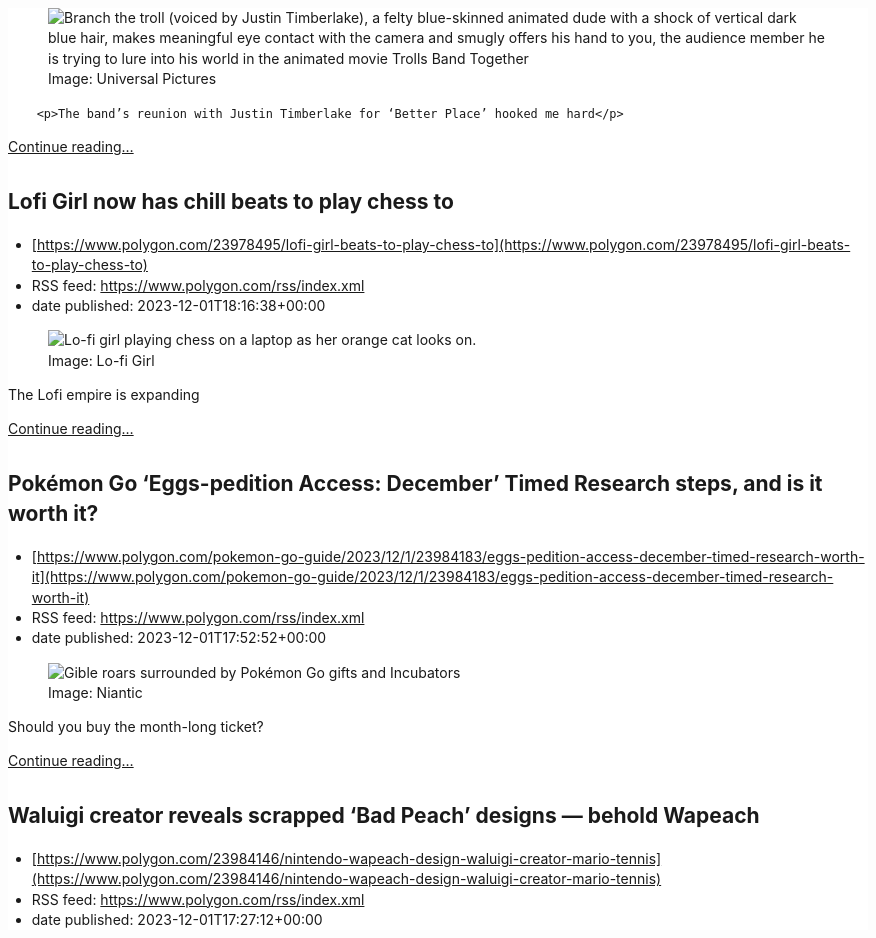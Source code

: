 <figure>
      <img alt="Branch the troll (voiced by Justin Timberlake), a felty blue-skinned animated dude with a shock of vertical dark blue hair, makes meaningful eye contact with the camera and smugly offers his hand to you, the audience member he is trying to lure into his world in the animated movie Trolls Band Together" src="https://cdn.vox-cdn.com/thumbor/FaIB-B4-dI0csiwfJmrtbJPljBs=/461x0:3128x1500/640x360/cdn.vox-cdn.com/uploads/chorus_image/image/72921472/10E51_T2P_00097.0.jpg" />
        <figcaption>Image: Universal Pictures</figcaption>
    </figure>


  		<p>The band’s reunion with Justin Timberlake for ‘Better Place’ hooked me hard</p>
  <p>
    <a href="https://www.polygon.com/23982971/nsync-reunion-trolls-band-together-better-place">Continue reading&hellip;</a>
  </p>

## Lofi Girl now has chill beats to play chess to
 - [https://www.polygon.com/23978495/lofi-girl-beats-to-play-chess-to](https://www.polygon.com/23978495/lofi-girl-beats-to-play-chess-to)
 - RSS feed: https://www.polygon.com/rss/index.xml
 - date published: 2023-12-01T18:16:38+00:00

<figure>
      <img alt="Lo-fi girl playing chess on a laptop as her orange cat looks on." src="https://cdn.vox-cdn.com/thumbor/eb0NLOu4JmudzAxzmKNXbExESgw=/0x0:1920x1080/640x360/cdn.vox-cdn.com/uploads/chorus_image/image/72921029/Screenshot__11_.0.png" />
        <figcaption>Image: Lo-fi Girl</figcaption>
    </figure>

  <p>The Lofi empire is expanding </p>
  <p>
    <a href="https://www.polygon.com/23978495/lofi-girl-beats-to-play-chess-to">Continue reading&hellip;</a>
  </p>

## Pokémon Go ‘Eggs-pedition Access: December’ Timed Research steps, and is it worth it?
 - [https://www.polygon.com/pokemon-go-guide/2023/12/1/23984183/eggs-pedition-access-december-timed-research-worth-it](https://www.polygon.com/pokemon-go-guide/2023/12/1/23984183/eggs-pedition-access-december-timed-research-worth-it)
 - RSS feed: https://www.polygon.com/rss/index.xml
 - date published: 2023-12-01T17:52:52+00:00

<figure>
      <img alt="Gible roars surrounded by Pokémon Go gifts and Incubators" src="https://cdn.vox-cdn.com/thumbor/hBsLVqvhgSbtzEekrIN6NbRezEg=/166x165:1313x810/640x360/cdn.vox-cdn.com/uploads/chorus_image/image/72920910/unnamed__1_.0.jpg" />
        <figcaption>Image: Niantic</figcaption>
    </figure>

  <p>Should you buy the month-long ticket?</p>
  <p>
    <a href="https://www.polygon.com/pokemon-go-guide/2023/12/1/23984183/eggs-pedition-access-december-timed-research-worth-it">Continue reading&hellip;</a>
  </p>

## Waluigi creator reveals scrapped ‘Bad Peach’ designs — behold Wapeach
 - [https://www.polygon.com/23984146/nintendo-wapeach-design-waluigi-creator-mario-tennis](https://www.polygon.com/23984146/nintendo-wapeach-design-waluigi-creator-mario-tennis)
 - RSS feed: https://www.polygon.com/rss/index.xml
 - date published: 2023-12-01T17:27:12+00:00
